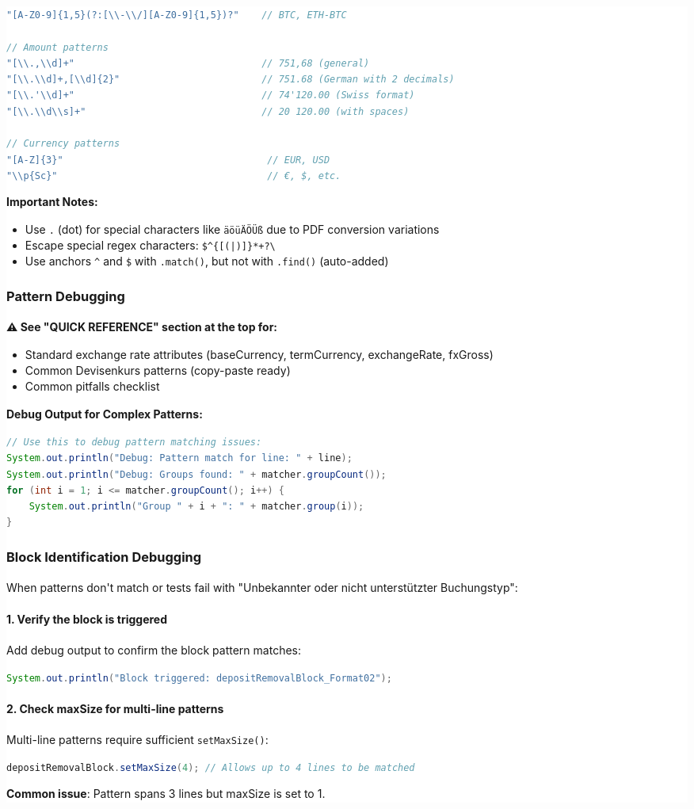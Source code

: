 ```java
"[A-Z0-9]{1,5}(?:[\\-\\/][A-Z0-9]{1,5})?"    // BTC, ETH-BTC

// Amount patterns
"[\\.,\\d]+"                                 // 751,68 (general)
"[\\.\\d]+,[\\d]{2}"                         // 751.68 (German with 2 decimals)
"[\\.'\\d]+"                                 // 74'120.00 (Swiss format)
"[\\.\\d\\s]+"                               // 20 120.00 (with spaces)

// Currency patterns
"[A-Z]{3}"                                    // EUR, USD
"\\p{Sc}"                                     // €, $, etc.
```

**Important Notes:**
- Use `.` (dot) for special characters like `äöüÄÖÜß` due to PDF conversion variations
- Escape special regex characters: `$^{[(|)]}*+?\`
- Use anchors `^` and `$` with `.match()`, but not with `.find()` (auto-added)

### Pattern Debugging

**⚠️ See "QUICK REFERENCE" section at the top for:**
- Standard exchange rate attributes (baseCurrency, termCurrency, exchangeRate, fxGross)
- Common Devisenkurs patterns (copy-paste ready)
- Common pitfalls checklist

**Debug Output for Complex Patterns:**
```java
// Use this to debug pattern matching issues:
System.out.println("Debug: Pattern match for line: " + line);
System.out.println("Debug: Groups found: " + matcher.groupCount());
for (int i = 1; i <= matcher.groupCount(); i++) {
    System.out.println("Group " + i + ": " + matcher.group(i));
}
```

### Block Identification Debugging

When patterns don't match or tests fail with "Unbekannter oder nicht unterstützter Buchungstyp":

#### 1. Verify the block is triggered

Add debug output to confirm the block pattern matches:
```java
System.out.println("Block triggered: depositRemovalBlock_Format02");
```

#### 2. Check maxSize for multi-line patterns

Multi-line patterns require sufficient `setMaxSize()`:
```java
depositRemovalBlock.setMaxSize(4); // Allows up to 4 lines to be matched
```

**Common issue**: Pattern spans 3 lines but maxSize is set to 1.
